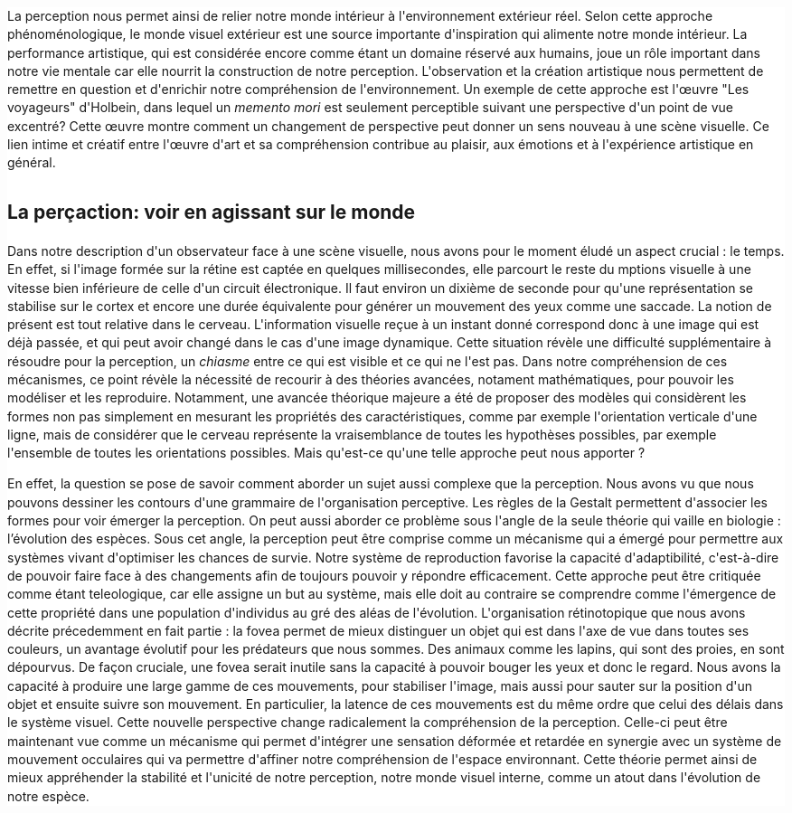 La perception nous permet ainsi de relier notre monde intérieur à l'environnement extérieur réel. Selon cette approche phénoménologique, le monde visuel extérieur est une source importante d'inspiration qui alimente notre monde intérieur. La performance artistique, qui est considérée encore comme étant un domaine réservé aux humains, joue un rôle important dans notre vie mentale car elle nourrit la construction de notre perception. L'observation et la création artistique nous permettent de remettre en question et d'enrichir notre compréhension de l'environnement. Un exemple de cette approche est l'œuvre "Les voyageurs" d'Holbein, dans lequel un *memento mori* est seulement perceptible suivant une perspective d'un point de vue excentré? Cette œuvre montre comment un changement de perspective peut donner un sens nouveau à une scène visuelle. Ce lien intime et créatif entre l'œuvre d'art et sa compréhension contribue au plaisir, aux émotions et à l'expérience artistique en général.

## La perçaction: voir en agissant sur le monde

Dans notre description d'un observateur face à une scène visuelle, nous avons pour le moment éludé un aspect crucial : le temps. En effet, si l'image formée sur la rétine est captée en quelques millisecondes, elle parcourt le reste du mptions visuelle à une vitesse bien inférieure de celle d'un circuit électronique. Il faut environ un dixième de seconde pour qu'une représentation se stabilise sur le cortex et encore une durée équivalente pour générer un mouvement des yeux comme une saccade. La notion de présent est tout relative dans le cerveau. L'information visuelle reçue à un instant donné correspond donc à une image qui est déjà passée, et qui peut avoir changé dans le cas d'une image dynamique. Cette situation révèle une difficulté supplémentaire à résoudre pour la perception, un *chiasme* entre ce qui est visible et ce qui ne l'est pas. Dans notre compréhension de ces mécanismes, ce point révèle la nécessité de recourir à des théories avancées, notament mathématiques, pour pouvoir les modéliser et les reproduire. Notamment, une avancée théorique majeure a été de proposer des modèles qui considèrent les formes non pas simplement en mesurant les propriétés des caractéristiques, comme par exemple l'orientation verticale d'une ligne, mais de considérer que le cerveau représente la vraisemblance de toutes les hypothèses possibles, par exemple l'ensemble de toutes les orientations possibles. Mais qu'est-ce qu'une telle approche peut nous apporter ?

En effet, la question se pose de savoir comment aborder un sujet aussi complexe que la perception. Nous avons vu que nous pouvons dessiner les contours d'une grammaire de l'organisation perceptive. Les règles de la Gestalt permettent d'associer les formes pour voir émerger la perception. On peut aussi aborder ce problème sous l'angle de la seule théorie qui vaille en biologie : l’évolution des espèces. Sous cet angle, la perception peut être comprise comme un mécanisme qui a émergé pour permettre aux systèmes vivant d'optimiser les chances de survie. Notre système de reproduction favorise la capacité d'adaptibilité, c'est-à-dire de pouvoir faire face à des changements afin de toujours pouvoir y répondre efficacement. Cette approche peut être critiquée comme étant teleologique, car elle assigne un but au système, mais elle doit au contraire se comprendre comme l'émergence de cette propriété dans une population d'individus au gré des aléas de l'évolution. L'organisation rétinotopique que nous avons décrite précedemment en fait partie : la fovea permet de mieux distinguer un objet qui est dans l'axe de vue dans toutes ses couleurs, un avantage évolutif pour les prédateurs que nous sommes. Des animaux comme les lapins, qui sont des proies, en sont dépourvus. De façon cruciale, une fovea serait inutile sans la capacité à pouvoir bouger les yeux et donc le regard. Nous avons la capacité à produire une large gamme de ces mouvements, pour stabiliser l'image, mais aussi pour sauter sur la position d'un objet et ensuite suivre son mouvement. En particulier, la latence de ces mouvements est du même ordre que celui des délais dans le système visuel. Cette nouvelle perspective change radicalement la compréhension de la perception. Celle-ci peut être maintenant vue comme un mécanisme qui permet d'intégrer une sensation déformée et retardée en synergie avec un système de mouvement occulaires qui va permettre d'affiner notre compréhension de l'espace environnant. Cette théorie permet ainsi de mieux appréhender la stabilité et l'unicité de notre perception, notre monde visuel interne, comme un atout dans l'évolution de notre espèce.
